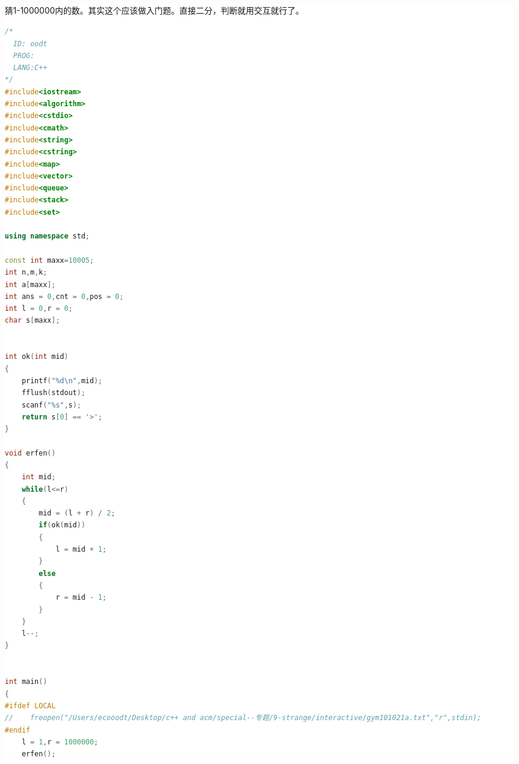 猜1-1000000内的数。其实这个应该做入门题。直接二分，判断就用交互就行了。
```c++
/*
  ID: oodt
  PROG:
  LANG:C++
*/
#include<iostream>
#include<algorithm>
#include<cstdio>
#include<cmath>
#include<string>
#include<cstring>
#include<map>
#include<vector>
#include<queue>
#include<stack>
#include<set>

using namespace std;

const int maxx=10005;
int n,m,k;
int a[maxx];
int ans = 0,cnt = 0,pos = 0;
int l = 0,r = 0;
char s[maxx];


int ok(int mid)
{
    printf("%d\n",mid);
    fflush(stdout);
    scanf("%s",s);
    return s[0] == '>';
}

void erfen()
{
    int mid;
    while(l<=r)
    {
        mid = (l + r) / 2;
        if(ok(mid))
        {
            l = mid + 1;
        }
        else
        {
            r = mid - 1;
        }
    }
    l--;
}


int main()
{
#ifdef LOCAL
//    freopen("/Users/ecooodt/Desktop/c++ and acm/special--专题/9-strange/interactive/gym101021a.txt","r",stdin);
#endif
    l = 1,r = 1000000;
    erfen();
```